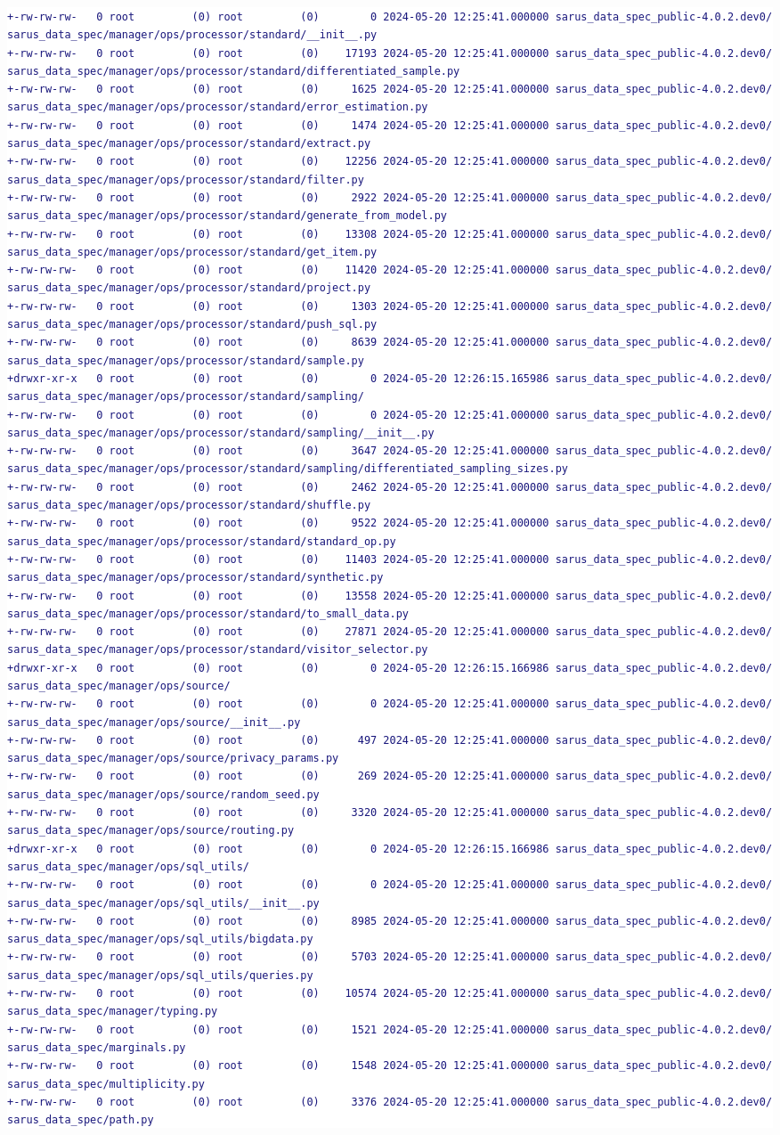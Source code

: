 ```diff
+-rw-rw-rw-   0 root         (0) root         (0)        0 2024-05-20 12:25:41.000000 sarus_data_spec_public-4.0.2.dev0/sarus_data_spec/manager/ops/processor/standard/__init__.py
+-rw-rw-rw-   0 root         (0) root         (0)    17193 2024-05-20 12:25:41.000000 sarus_data_spec_public-4.0.2.dev0/sarus_data_spec/manager/ops/processor/standard/differentiated_sample.py
+-rw-rw-rw-   0 root         (0) root         (0)     1625 2024-05-20 12:25:41.000000 sarus_data_spec_public-4.0.2.dev0/sarus_data_spec/manager/ops/processor/standard/error_estimation.py
+-rw-rw-rw-   0 root         (0) root         (0)     1474 2024-05-20 12:25:41.000000 sarus_data_spec_public-4.0.2.dev0/sarus_data_spec/manager/ops/processor/standard/extract.py
+-rw-rw-rw-   0 root         (0) root         (0)    12256 2024-05-20 12:25:41.000000 sarus_data_spec_public-4.0.2.dev0/sarus_data_spec/manager/ops/processor/standard/filter.py
+-rw-rw-rw-   0 root         (0) root         (0)     2922 2024-05-20 12:25:41.000000 sarus_data_spec_public-4.0.2.dev0/sarus_data_spec/manager/ops/processor/standard/generate_from_model.py
+-rw-rw-rw-   0 root         (0) root         (0)    13308 2024-05-20 12:25:41.000000 sarus_data_spec_public-4.0.2.dev0/sarus_data_spec/manager/ops/processor/standard/get_item.py
+-rw-rw-rw-   0 root         (0) root         (0)    11420 2024-05-20 12:25:41.000000 sarus_data_spec_public-4.0.2.dev0/sarus_data_spec/manager/ops/processor/standard/project.py
+-rw-rw-rw-   0 root         (0) root         (0)     1303 2024-05-20 12:25:41.000000 sarus_data_spec_public-4.0.2.dev0/sarus_data_spec/manager/ops/processor/standard/push_sql.py
+-rw-rw-rw-   0 root         (0) root         (0)     8639 2024-05-20 12:25:41.000000 sarus_data_spec_public-4.0.2.dev0/sarus_data_spec/manager/ops/processor/standard/sample.py
+drwxr-xr-x   0 root         (0) root         (0)        0 2024-05-20 12:26:15.165986 sarus_data_spec_public-4.0.2.dev0/sarus_data_spec/manager/ops/processor/standard/sampling/
+-rw-rw-rw-   0 root         (0) root         (0)        0 2024-05-20 12:25:41.000000 sarus_data_spec_public-4.0.2.dev0/sarus_data_spec/manager/ops/processor/standard/sampling/__init__.py
+-rw-rw-rw-   0 root         (0) root         (0)     3647 2024-05-20 12:25:41.000000 sarus_data_spec_public-4.0.2.dev0/sarus_data_spec/manager/ops/processor/standard/sampling/differentiated_sampling_sizes.py
+-rw-rw-rw-   0 root         (0) root         (0)     2462 2024-05-20 12:25:41.000000 sarus_data_spec_public-4.0.2.dev0/sarus_data_spec/manager/ops/processor/standard/shuffle.py
+-rw-rw-rw-   0 root         (0) root         (0)     9522 2024-05-20 12:25:41.000000 sarus_data_spec_public-4.0.2.dev0/sarus_data_spec/manager/ops/processor/standard/standard_op.py
+-rw-rw-rw-   0 root         (0) root         (0)    11403 2024-05-20 12:25:41.000000 sarus_data_spec_public-4.0.2.dev0/sarus_data_spec/manager/ops/processor/standard/synthetic.py
+-rw-rw-rw-   0 root         (0) root         (0)    13558 2024-05-20 12:25:41.000000 sarus_data_spec_public-4.0.2.dev0/sarus_data_spec/manager/ops/processor/standard/to_small_data.py
+-rw-rw-rw-   0 root         (0) root         (0)    27871 2024-05-20 12:25:41.000000 sarus_data_spec_public-4.0.2.dev0/sarus_data_spec/manager/ops/processor/standard/visitor_selector.py
+drwxr-xr-x   0 root         (0) root         (0)        0 2024-05-20 12:26:15.166986 sarus_data_spec_public-4.0.2.dev0/sarus_data_spec/manager/ops/source/
+-rw-rw-rw-   0 root         (0) root         (0)        0 2024-05-20 12:25:41.000000 sarus_data_spec_public-4.0.2.dev0/sarus_data_spec/manager/ops/source/__init__.py
+-rw-rw-rw-   0 root         (0) root         (0)      497 2024-05-20 12:25:41.000000 sarus_data_spec_public-4.0.2.dev0/sarus_data_spec/manager/ops/source/privacy_params.py
+-rw-rw-rw-   0 root         (0) root         (0)      269 2024-05-20 12:25:41.000000 sarus_data_spec_public-4.0.2.dev0/sarus_data_spec/manager/ops/source/random_seed.py
+-rw-rw-rw-   0 root         (0) root         (0)     3320 2024-05-20 12:25:41.000000 sarus_data_spec_public-4.0.2.dev0/sarus_data_spec/manager/ops/source/routing.py
+drwxr-xr-x   0 root         (0) root         (0)        0 2024-05-20 12:26:15.166986 sarus_data_spec_public-4.0.2.dev0/sarus_data_spec/manager/ops/sql_utils/
+-rw-rw-rw-   0 root         (0) root         (0)        0 2024-05-20 12:25:41.000000 sarus_data_spec_public-4.0.2.dev0/sarus_data_spec/manager/ops/sql_utils/__init__.py
+-rw-rw-rw-   0 root         (0) root         (0)     8985 2024-05-20 12:25:41.000000 sarus_data_spec_public-4.0.2.dev0/sarus_data_spec/manager/ops/sql_utils/bigdata.py
+-rw-rw-rw-   0 root         (0) root         (0)     5703 2024-05-20 12:25:41.000000 sarus_data_spec_public-4.0.2.dev0/sarus_data_spec/manager/ops/sql_utils/queries.py
+-rw-rw-rw-   0 root         (0) root         (0)    10574 2024-05-20 12:25:41.000000 sarus_data_spec_public-4.0.2.dev0/sarus_data_spec/manager/typing.py
+-rw-rw-rw-   0 root         (0) root         (0)     1521 2024-05-20 12:25:41.000000 sarus_data_spec_public-4.0.2.dev0/sarus_data_spec/marginals.py
+-rw-rw-rw-   0 root         (0) root         (0)     1548 2024-05-20 12:25:41.000000 sarus_data_spec_public-4.0.2.dev0/sarus_data_spec/multiplicity.py
+-rw-rw-rw-   0 root         (0) root         (0)     3376 2024-05-20 12:25:41.000000 sarus_data_spec_public-4.0.2.dev0/sarus_data_spec/path.py
```